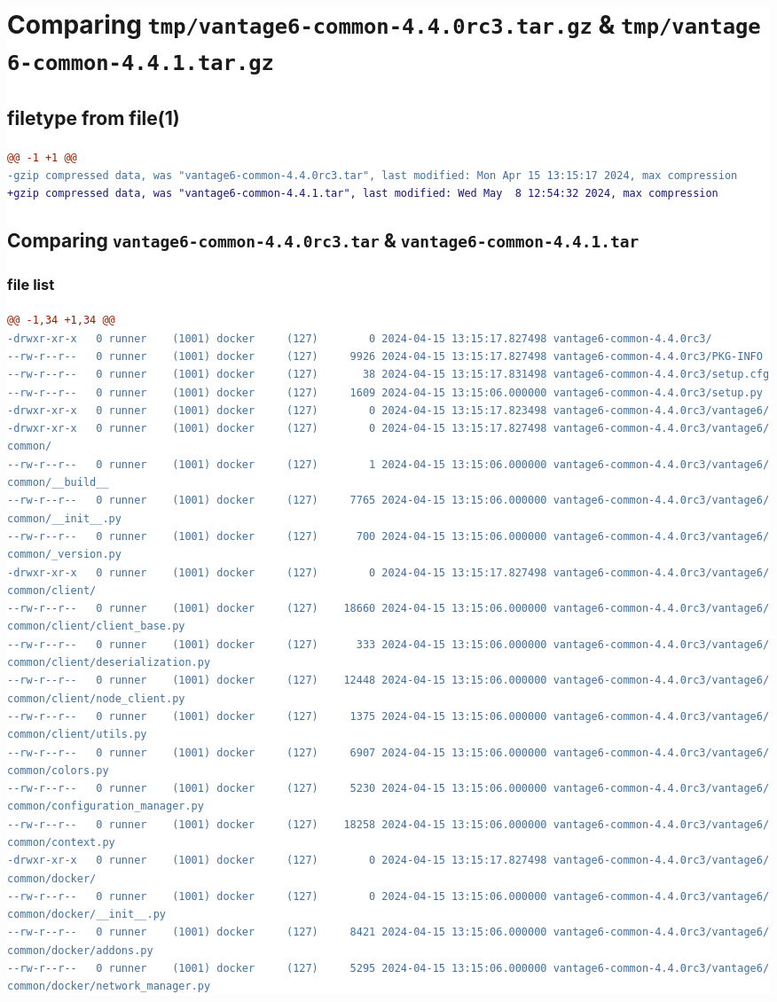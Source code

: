 # Comparing `tmp/vantage6-common-4.4.0rc3.tar.gz` & `tmp/vantage6-common-4.4.1.tar.gz`

## filetype from file(1)

```diff
@@ -1 +1 @@
-gzip compressed data, was "vantage6-common-4.4.0rc3.tar", last modified: Mon Apr 15 13:15:17 2024, max compression
+gzip compressed data, was "vantage6-common-4.4.1.tar", last modified: Wed May  8 12:54:32 2024, max compression
```

## Comparing `vantage6-common-4.4.0rc3.tar` & `vantage6-common-4.4.1.tar`

### file list

```diff
@@ -1,34 +1,34 @@
-drwxr-xr-x   0 runner    (1001) docker     (127)        0 2024-04-15 13:15:17.827498 vantage6-common-4.4.0rc3/
--rw-r--r--   0 runner    (1001) docker     (127)     9926 2024-04-15 13:15:17.827498 vantage6-common-4.4.0rc3/PKG-INFO
--rw-r--r--   0 runner    (1001) docker     (127)       38 2024-04-15 13:15:17.831498 vantage6-common-4.4.0rc3/setup.cfg
--rw-r--r--   0 runner    (1001) docker     (127)     1609 2024-04-15 13:15:06.000000 vantage6-common-4.4.0rc3/setup.py
-drwxr-xr-x   0 runner    (1001) docker     (127)        0 2024-04-15 13:15:17.823498 vantage6-common-4.4.0rc3/vantage6/
-drwxr-xr-x   0 runner    (1001) docker     (127)        0 2024-04-15 13:15:17.827498 vantage6-common-4.4.0rc3/vantage6/common/
--rw-r--r--   0 runner    (1001) docker     (127)        1 2024-04-15 13:15:06.000000 vantage6-common-4.4.0rc3/vantage6/common/__build__
--rw-r--r--   0 runner    (1001) docker     (127)     7765 2024-04-15 13:15:06.000000 vantage6-common-4.4.0rc3/vantage6/common/__init__.py
--rw-r--r--   0 runner    (1001) docker     (127)      700 2024-04-15 13:15:06.000000 vantage6-common-4.4.0rc3/vantage6/common/_version.py
-drwxr-xr-x   0 runner    (1001) docker     (127)        0 2024-04-15 13:15:17.827498 vantage6-common-4.4.0rc3/vantage6/common/client/
--rw-r--r--   0 runner    (1001) docker     (127)    18660 2024-04-15 13:15:06.000000 vantage6-common-4.4.0rc3/vantage6/common/client/client_base.py
--rw-r--r--   0 runner    (1001) docker     (127)      333 2024-04-15 13:15:06.000000 vantage6-common-4.4.0rc3/vantage6/common/client/deserialization.py
--rw-r--r--   0 runner    (1001) docker     (127)    12448 2024-04-15 13:15:06.000000 vantage6-common-4.4.0rc3/vantage6/common/client/node_client.py
--rw-r--r--   0 runner    (1001) docker     (127)     1375 2024-04-15 13:15:06.000000 vantage6-common-4.4.0rc3/vantage6/common/client/utils.py
--rw-r--r--   0 runner    (1001) docker     (127)     6907 2024-04-15 13:15:06.000000 vantage6-common-4.4.0rc3/vantage6/common/colors.py
--rw-r--r--   0 runner    (1001) docker     (127)     5230 2024-04-15 13:15:06.000000 vantage6-common-4.4.0rc3/vantage6/common/configuration_manager.py
--rw-r--r--   0 runner    (1001) docker     (127)    18258 2024-04-15 13:15:06.000000 vantage6-common-4.4.0rc3/vantage6/common/context.py
-drwxr-xr-x   0 runner    (1001) docker     (127)        0 2024-04-15 13:15:17.827498 vantage6-common-4.4.0rc3/vantage6/common/docker/
--rw-r--r--   0 runner    (1001) docker     (127)        0 2024-04-15 13:15:06.000000 vantage6-common-4.4.0rc3/vantage6/common/docker/__init__.py
--rw-r--r--   0 runner    (1001) docker     (127)     8421 2024-04-15 13:15:06.000000 vantage6-common-4.4.0rc3/vantage6/common/docker/addons.py
--rw-r--r--   0 runner    (1001) docker     (127)     5295 2024-04-15 13:15:06.000000 vantage6-common-4.4.0rc3/vantage6/common/docker/network_manager.py
```